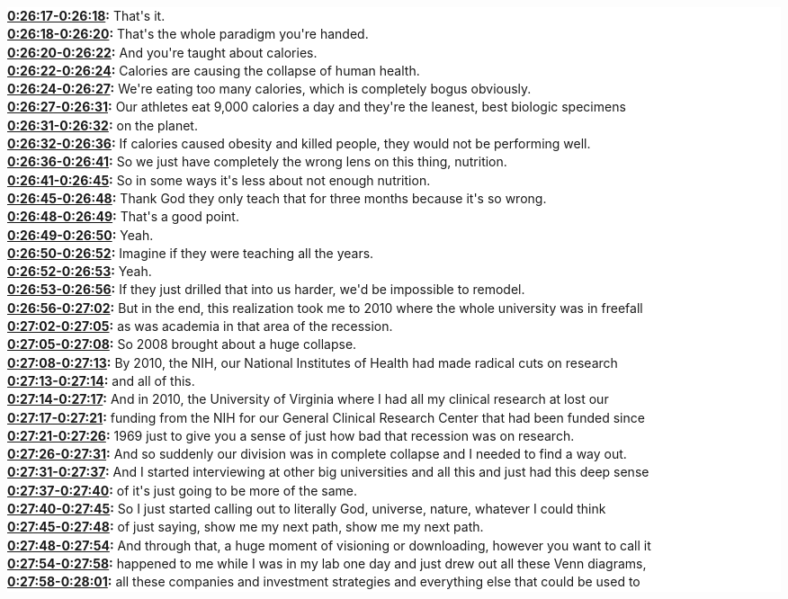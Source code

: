 **[0:26:17-0:26:18](https://investinginregenerativeagriculture.com/2020/10/12/zach-bush#t=0:26:17):**  That's it.  
**[0:26:18-0:26:20](https://investinginregenerativeagriculture.com/2020/10/12/zach-bush#t=0:26:18):**  That's the whole paradigm you're handed.  
**[0:26:20-0:26:22](https://investinginregenerativeagriculture.com/2020/10/12/zach-bush#t=0:26:20):**  And you're taught about calories.  
**[0:26:22-0:26:24](https://investinginregenerativeagriculture.com/2020/10/12/zach-bush#t=0:26:22):**  Calories are causing the collapse of human health.  
**[0:26:24-0:26:27](https://investinginregenerativeagriculture.com/2020/10/12/zach-bush#t=0:26:24):**  We're eating too many calories, which is completely bogus obviously.  
**[0:26:27-0:26:31](https://investinginregenerativeagriculture.com/2020/10/12/zach-bush#t=0:26:27):**  Our athletes eat 9,000 calories a day and they're the leanest, best biologic specimens  
**[0:26:31-0:26:32](https://investinginregenerativeagriculture.com/2020/10/12/zach-bush#t=0:26:31):**  on the planet.  
**[0:26:32-0:26:36](https://investinginregenerativeagriculture.com/2020/10/12/zach-bush#t=0:26:32):**  If calories caused obesity and killed people, they would not be performing well.  
**[0:26:36-0:26:41](https://investinginregenerativeagriculture.com/2020/10/12/zach-bush#t=0:26:36):**  So we just have completely the wrong lens on this thing, nutrition.  
**[0:26:41-0:26:45](https://investinginregenerativeagriculture.com/2020/10/12/zach-bush#t=0:26:41):**  So in some ways it's less about not enough nutrition.  
**[0:26:45-0:26:48](https://investinginregenerativeagriculture.com/2020/10/12/zach-bush#t=0:26:45):**  Thank God they only teach that for three months because it's so wrong.  
**[0:26:48-0:26:49](https://investinginregenerativeagriculture.com/2020/10/12/zach-bush#t=0:26:48):**  That's a good point.  
**[0:26:49-0:26:50](https://investinginregenerativeagriculture.com/2020/10/12/zach-bush#t=0:26:49):**  Yeah.  
**[0:26:50-0:26:52](https://investinginregenerativeagriculture.com/2020/10/12/zach-bush#t=0:26:50):**  Imagine if they were teaching all the years.  
**[0:26:52-0:26:53](https://investinginregenerativeagriculture.com/2020/10/12/zach-bush#t=0:26:52):**  Yeah.  
**[0:26:53-0:26:56](https://investinginregenerativeagriculture.com/2020/10/12/zach-bush#t=0:26:53):**  If they just drilled that into us harder, we'd be impossible to remodel.  
**[0:26:56-0:27:02](https://investinginregenerativeagriculture.com/2020/10/12/zach-bush#t=0:26:56):**  But in the end, this realization took me to 2010 where the whole university was in freefall  
**[0:27:02-0:27:05](https://investinginregenerativeagriculture.com/2020/10/12/zach-bush#t=0:27:02):**  as was academia in that area of the recession.  
**[0:27:05-0:27:08](https://investinginregenerativeagriculture.com/2020/10/12/zach-bush#t=0:27:05):**  So 2008 brought about a huge collapse.  
**[0:27:08-0:27:13](https://investinginregenerativeagriculture.com/2020/10/12/zach-bush#t=0:27:08):**  By 2010, the NIH, our National Institutes of Health had made radical cuts on research  
**[0:27:13-0:27:14](https://investinginregenerativeagriculture.com/2020/10/12/zach-bush#t=0:27:13):**  and all of this.  
**[0:27:14-0:27:17](https://investinginregenerativeagriculture.com/2020/10/12/zach-bush#t=0:27:14):**  And in 2010, the University of Virginia where I had all my clinical research at lost our  
**[0:27:17-0:27:21](https://investinginregenerativeagriculture.com/2020/10/12/zach-bush#t=0:27:17):**  funding from the NIH for our General Clinical Research Center that had been funded since  
**[0:27:21-0:27:26](https://investinginregenerativeagriculture.com/2020/10/12/zach-bush#t=0:27:21):**  1969 just to give you a sense of just how bad that recession was on research.  
**[0:27:26-0:27:31](https://investinginregenerativeagriculture.com/2020/10/12/zach-bush#t=0:27:26):**  And so suddenly our division was in complete collapse and I needed to find a way out.  
**[0:27:31-0:27:37](https://investinginregenerativeagriculture.com/2020/10/12/zach-bush#t=0:27:31):**  And I started interviewing at other big universities and all this and just had this deep sense  
**[0:27:37-0:27:40](https://investinginregenerativeagriculture.com/2020/10/12/zach-bush#t=0:27:37):**  of it's just going to be more of the same.  
**[0:27:40-0:27:45](https://investinginregenerativeagriculture.com/2020/10/12/zach-bush#t=0:27:40):**  So I just started calling out to literally God, universe, nature, whatever I could think  
**[0:27:45-0:27:48](https://investinginregenerativeagriculture.com/2020/10/12/zach-bush#t=0:27:45):**  of just saying, show me my next path, show me my next path.  
**[0:27:48-0:27:54](https://investinginregenerativeagriculture.com/2020/10/12/zach-bush#t=0:27:48):**  And through that, a huge moment of visioning or downloading, however you want to call it  
**[0:27:54-0:27:58](https://investinginregenerativeagriculture.com/2020/10/12/zach-bush#t=0:27:54):**  happened to me while I was in my lab one day and just drew out all these Venn diagrams,  
**[0:27:58-0:28:01](https://investinginregenerativeagriculture.com/2020/10/12/zach-bush#t=0:27:58):**  all these companies and investment strategies and everything else that could be used to  